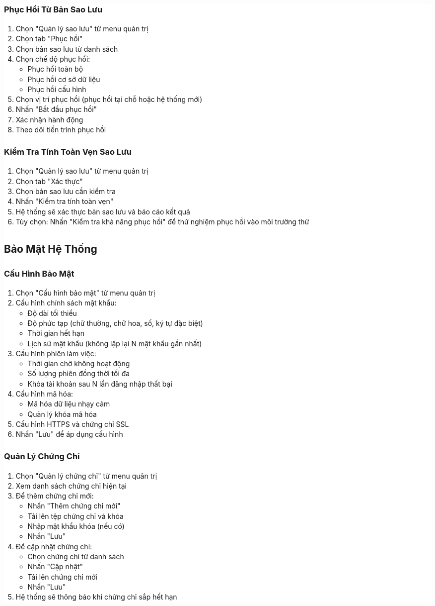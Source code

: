 ### Phục Hồi Từ Bản Sao Lưu

1. Chọn "Quản lý sao lưu" từ menu quản trị
2. Chọn tab "Phục hồi"
3. Chọn bản sao lưu từ danh sách
4. Chọn chế độ phục hồi:
   - Phục hồi toàn bộ
   - Phục hồi cơ sở dữ liệu
   - Phục hồi cấu hình
5. Chọn vị trí phục hồi (phục hồi tại chỗ hoặc hệ thống mới)
6. Nhấn "Bắt đầu phục hồi"
7. Xác nhận hành động
8. Theo dõi tiến trình phục hồi

### Kiểm Tra Tính Toàn Vẹn Sao Lưu

1. Chọn "Quản lý sao lưu" từ menu quản trị
2. Chọn tab "Xác thực"
3. Chọn bản sao lưu cần kiểm tra
4. Nhấn "Kiểm tra tính toàn vẹn"
5. Hệ thống sẽ xác thực bản sao lưu và báo cáo kết quả
6. Tùy chọn: Nhấn "Kiểm tra khả năng phục hồi" để thử nghiệm phục hồi vào môi trường thử

## Bảo Mật Hệ Thống

### Cấu Hình Bảo Mật

1. Chọn "Cấu hình bảo mật" từ menu quản trị
2. Cấu hình chính sách mật khẩu:
   - Độ dài tối thiểu
   - Độ phức tạp (chữ thường, chữ hoa, số, ký tự đặc biệt)
   - Thời gian hết hạn
   - Lịch sử mật khẩu (không lặp lại N mật khẩu gần nhất)
3. Cấu hình phiên làm việc:
   - Thời gian chờ không hoạt động
   - Số lượng phiên đồng thời tối đa
   - Khóa tài khoản sau N lần đăng nhập thất bại
4. Cấu hình mã hóa:
   - Mã hóa dữ liệu nhạy cảm
   - Quản lý khóa mã hóa
5. Cấu hình HTTPS và chứng chỉ SSL
6. Nhấn "Lưu" để áp dụng cấu hình

### Quản Lý Chứng Chỉ

1. Chọn "Quản lý chứng chỉ" từ menu quản trị
2. Xem danh sách chứng chỉ hiện tại
3. Để thêm chứng chỉ mới:
   - Nhấn "Thêm chứng chỉ mới"
   - Tải lên tệp chứng chỉ và khóa
   - Nhập mật khẩu khóa (nếu có)
   - Nhấn "Lưu"
4. Để cập nhật chứng chỉ:
   - Chọn chứng chỉ từ danh sách
   - Nhấn "Cập nhật"
   - Tải lên chứng chỉ mới
   - Nhấn "Lưu"
5. Hệ thống sẽ thông báo khi chứng chỉ sắp hết hạn
